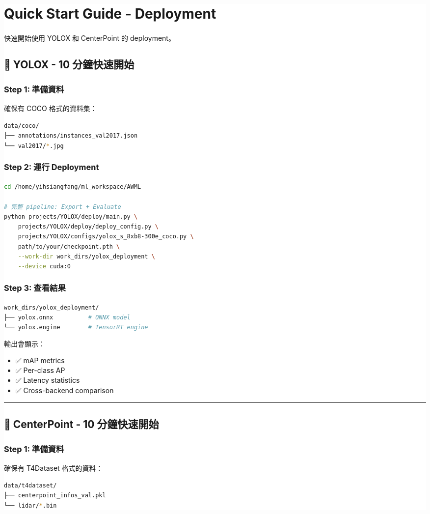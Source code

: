 # Quick Start Guide - Deployment

快速開始使用 YOLOX 和 CenterPoint 的 deployment。

## 🚀 YOLOX - 10 分鐘快速開始

### Step 1: 準備資料

確保有 COCO 格式的資料集：
```bash
data/coco/
├── annotations/instances_val2017.json
└── val2017/*.jpg
```

### Step 2: 運行 Deployment

```bash
cd /home/yihsiangfang/ml_workspace/AWML

# 完整 pipeline: Export + Evaluate
python projects/YOLOX/deploy/main.py \
    projects/YOLOX/deploy/deploy_config.py \
    projects/YOLOX/configs/yolox_s_8xb8-300e_coco.py \
    path/to/your/checkpoint.pth \
    --work-dir work_dirs/yolox_deployment \
    --device cuda:0
```

### Step 3: 查看結果

```bash
work_dirs/yolox_deployment/
├── yolox.onnx          # ONNX model
└── yolox.engine        # TensorRT engine
```

輸出會顯示：
- ✅ mAP metrics
- ✅ Per-class AP
- ✅ Latency statistics
- ✅ Cross-backend comparison

---

## 🎯 CenterPoint - 10 分鐘快速開始

### Step 1: 準備資料

確保有 T4Dataset 格式的資料：
```bash
data/t4dataset/
├── centerpoint_infos_val.pkl
└── lidar/*.bin
```
